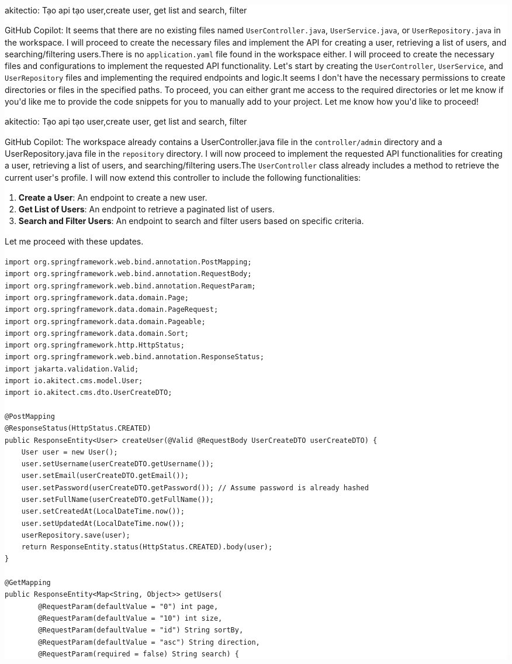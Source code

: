 akitectio: Tạo api tạo user,create user, get list and search, filter

GitHub Copilot: It seems that there are no existing files named `UserController.java`, `UserService.java`, or `UserRepository.java` in the workspace. I will proceed to create the necessary files and implement the API for creating a user, retrieving a list of users, and searching/filtering users.There is no `application.yaml` file found in the workspace either. I will proceed to create the necessary files and configurations to implement the requested API functionality. Let's start by creating the `UserController`, `UserService`, and `UserRepository` files and implementing the required endpoints and logic.It seems I don't have the necessary permissions to create directories or files in the specified paths. To proceed, you can either grant me access to the required directories or let me know if you'd like me to provide the code snippets for you to manually add to your project. Let me know how you'd like to proceed!

akitectio: Tạo api tạo user,create user, get list and search, filter

GitHub Copilot: The workspace already contains a UserController.java file in the `controller/admin` directory and a UserRepository.java file in the `repository` directory. I will now proceed to implement the requested API functionalities for creating a user, retrieving a list of users, and searching/filtering users.The `UserController` class already includes a method to retrieve the current user's profile. I will now extend this controller to include the following functionalities:

1.  **Create a User**: An endpoint to create a new user.
2.  **Get List of Users**: An endpoint to retrieve a paginated list of users.
3.  **Search and Filter Users**: An endpoint to search and filter users based on specific criteria.

Let me proceed with these updates.

    import org.springframework.web.bind.annotation.PostMapping;
    import org.springframework.web.bind.annotation.RequestBody;
    import org.springframework.web.bind.annotation.RequestParam;
    import org.springframework.data.domain.Page;
    import org.springframework.data.domain.PageRequest;
    import org.springframework.data.domain.Pageable;
    import org.springframework.data.domain.Sort;
    import org.springframework.http.HttpStatus;
    import org.springframework.web.bind.annotation.ResponseStatus;
    import jakarta.validation.Valid;
    import io.akitect.cms.model.User;
    import io.akitect.cms.dto.UserCreateDTO;

    @PostMapping
    @ResponseStatus(HttpStatus.CREATED)
    public ResponseEntity<User> createUser(@Valid @RequestBody UserCreateDTO userCreateDTO) {
        User user = new User();
        user.setUsername(userCreateDTO.getUsername());
        user.setEmail(userCreateDTO.getEmail());
        user.setPassword(userCreateDTO.getPassword()); // Assume password is already hashed
        user.setFullName(userCreateDTO.getFullName());
        user.setCreatedAt(LocalDateTime.now());
        user.setUpdatedAt(LocalDateTime.now());
        userRepository.save(user);
        return ResponseEntity.status(HttpStatus.CREATED).body(user);
    }

    @GetMapping
    public ResponseEntity<Map<String, Object>> getUsers(
            @RequestParam(defaultValue = "0") int page,
            @RequestParam(defaultValue = "10") int size,
            @RequestParam(defaultValue = "id") String sortBy,
            @RequestParam(defaultValue = "asc") String direction,
            @RequestParam(required = false) String search) {

